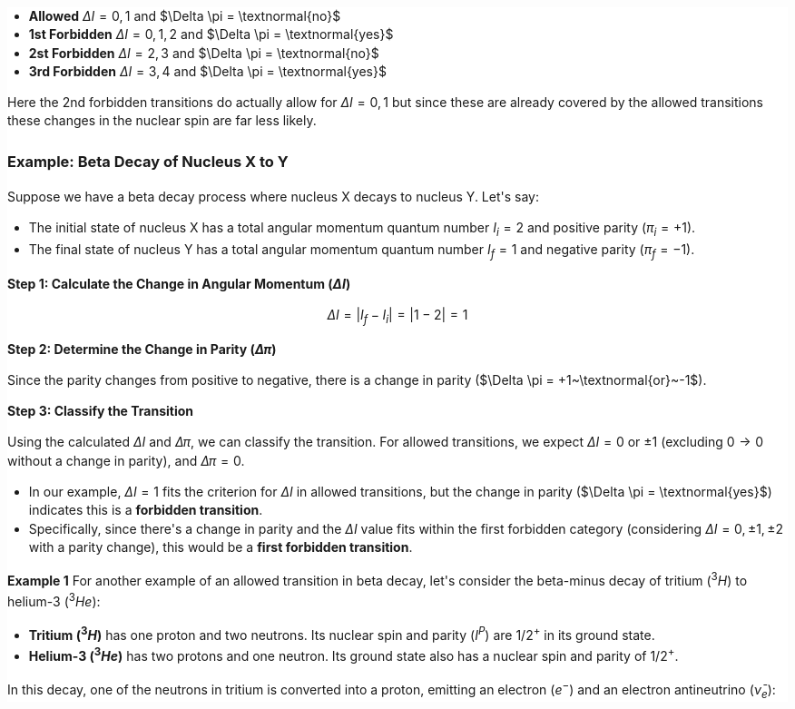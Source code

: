 - **Allowed** $\Delta I=0,1$ and $\Delta \pi = \textnormal{no}$
- **1st Forbidden** $\Delta I=0,1,2$ and $\Delta \pi = \textnormal{yes}$
- **2st Forbidden** $\Delta I=2,3$ and $\Delta \pi = \textnormal{no}$
- **3rd Forbidden** $\Delta I=3,4$ and $\Delta \pi = \textnormal{yes}$

Here the 2nd forbidden transitions do actually allow for $\Delta I=0, 1$ but since these are already covered by the allowed transitions these changes in the nuclear spin are far less likely.






### Example: Beta Decay of Nucleus X to Y

Suppose we have a beta decay process where nucleus X decays to nucleus Y. Let's say:

- The initial state of nucleus X has a total angular momentum quantum number $I_i = 2$ and positive parity ($\pi_i = +1$).
- The final state of nucleus Y has a total angular momentum quantum number $I_f = 1$ and negative parity ($\pi_f = -1$).

**Step 1: Calculate the Change in Angular Momentum ($\Delta I$)**


$$
 \Delta I = |I_f - I_i| = |1 - 2| = 1 
 $$
 

**Step 2: Determine the Change in Parity ($\Delta \pi$)**

Since the parity changes from positive to negative, there is a change in parity ($\Delta \pi = +1~\textnormal{or}~-1$).

**Step 3: Classify the Transition**

Using the calculated $\Delta I$ and $\Delta \pi$, we can classify the transition. For allowed transitions, we expect $\Delta I = 0$ or $\pm 1$ (excluding $0 \rightarrow 0$ without a change in parity), and $\Delta \pi = 0$.

- In our example, $\Delta I = 1$ fits the criterion for $\Delta I$ in allowed transitions, but the change in parity ($\Delta \pi = \textnormal{yes}$) indicates this is a **forbidden transition**.
- Specifically, since there's a change in parity and the $\Delta I$ value fits within the first forbidden category (considering $\Delta I = 0, \pm 1, \pm 2$ with a parity change), this would be a **first forbidden transition**.


**Example 1**
For another example of an allowed transition in beta decay, let's consider the beta-minus decay of tritium ($^3H$) to helium-3 ($^3He$):

- **Tritium ($^3H$)** has one proton and two neutrons. Its nuclear spin and parity ($I^P$) are $1/2^+$ in its ground state.
- **Helium-3 ($^3He$)** has two protons and one neutron. Its ground state also has a nuclear spin and parity of $1/2^+$.

In this decay, one of the neutrons in tritium is converted into a proton, emitting an electron ($e^-$) and an electron antineutrino ($\bar{\nu}_e$):

